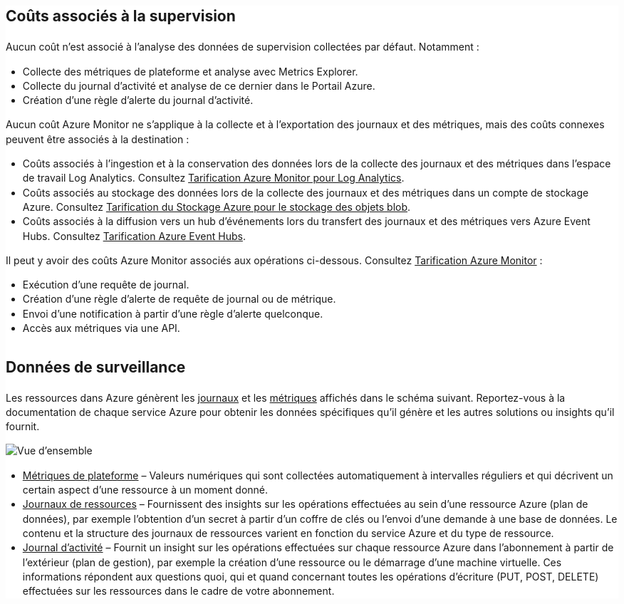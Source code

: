 
## <a name="costs-associated-with-monitoring"></a>Coûts associés à la supervision
Aucun coût n’est associé à l’analyse des données de supervision collectées par défaut. Notamment :

- Collecte des métriques de plateforme et analyse avec Metrics Explorer.
- Collecte du journal d’activité et analyse de ce dernier dans le Portail Azure.
- Création d’une règle d’alerte du journal d’activité.

Aucun coût Azure Monitor ne s’applique à la collecte et à l’exportation des journaux et des métriques, mais des coûts connexes peuvent être associés à la destination :

- Coûts associés à l’ingestion et à la conservation des données lors de la collecte des journaux et des métriques dans l’espace de travail Log Analytics. Consultez [Tarification Azure Monitor pour Log Analytics](https://azure.microsoft.com/pricing/details/monitor/).
- Coûts associés au stockage des données lors de la collecte des journaux et des métriques dans un compte de stockage Azure. Consultez [Tarification du Stockage Azure pour le stockage des objets blob](https://azure.microsoft.com/pricing/details/storage/blobs/).
- Coûts associés à la diffusion vers un hub d’événements lors du transfert des journaux et des métriques vers Azure Event Hubs. Consultez [Tarification Azure Event Hubs](https://azure.microsoft.com/pricing/details/event-hubs/).

Il peut y avoir des coûts Azure Monitor associés aux opérations ci-dessous. Consultez [Tarification Azure Monitor](https://azure.microsoft.com/pricing/details/monitor/) :

- Exécution d’une requête de journal.
- Création d’une règle d’alerte de requête de journal ou de métrique.
- Envoi d’une notification à partir d’une règle d’alerte quelconque.
- Accès aux métriques via une API.

## <a name="monitoring-data"></a>Données de surveillance
Les ressources dans Azure génèrent les [journaux](../platform/data-platform-logs.md) et les [métriques](../platform/data-platform-metrics.md) affichés dans le schéma suivant. Reportez-vous à la documentation de chaque service Azure pour obtenir les données spécifiques qu’il génère et les autres solutions ou insights qu’il fournit.

![Vue d’ensemble](media/monitor-azure-resource/logs-metrics.png)



- [Métriques de plateforme](../platform/data-platform-metrics.md) – Valeurs numériques qui sont collectées automatiquement à intervalles réguliers et qui décrivent un certain aspect d’une ressource à un moment donné. 
- [Journaux de ressources](../platform/platform-logs-overview.md) – Fournissent des insights sur les opérations effectuées au sein d’une ressource Azure (plan de données), par exemple l’obtention d’un secret à partir d’un coffre de clés ou l’envoi d’une demande à une base de données. Le contenu et la structure des journaux de ressources varient en fonction du service Azure et du type de ressource.
- [Journal d’activité](../platform/platform-logs-overview.md) – Fournit un insight sur les opérations effectuées sur chaque ressource Azure dans l’abonnement à partir de l’extérieur (plan de gestion), par exemple la création d’une ressource ou le démarrage d’une machine virtuelle. Ces informations répondent aux questions quoi, qui et quand concernant toutes les opérations d’écriture (PUT, POST, DELETE) effectuées sur les ressources dans le cadre de votre abonnement.
